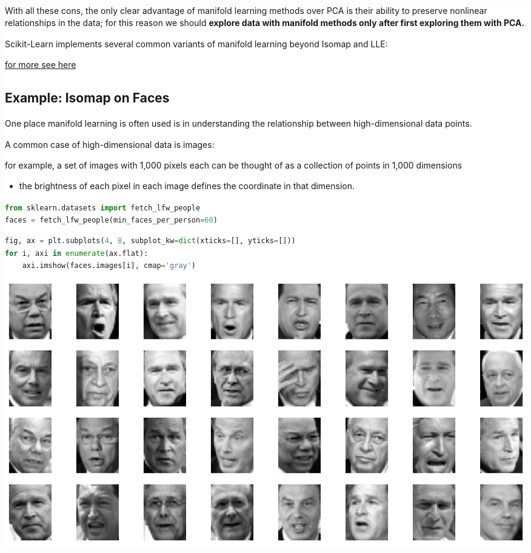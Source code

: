 With all these cons, the only clear advantage of manifold learning methods over PCA is their ability to preserve nonlinear relationships in the data; for this reason we should __explore data with manifold methods only after first exploring them with PCA.__

Scikit-Learn implements several common variants of manifold learning beyond Isomap and LLE:  

[for more see here](http://scikit-learn.org/stable/modules/manifold.html)


## Example: Isomap on Faces

One place manifold learning is often used is in understanding the relationship between high-dimensional data points.

A common case of high-dimensional data is images: 

for example, a set of images with 1,000 pixels each can be thought of as a collection of points in 1,000 dimensions 

- the brightness of each pixel in each image defines the coordinate in that dimension.




```python
from sklearn.datasets import fetch_lfw_people
faces = fetch_lfw_people(min_faces_per_person=60)
```


```python
fig, ax = plt.subplots(4, 8, subplot_kw=dict(xticks=[], yticks=[]))
for i, axi in enumerate(ax.flat):
    axi.imshow(faces.images[i], cmap='gray')
```


![png](https://raw.githubusercontent.com/karenyyy/data_science/master/py_datasci/images2/output_36_0.png)
